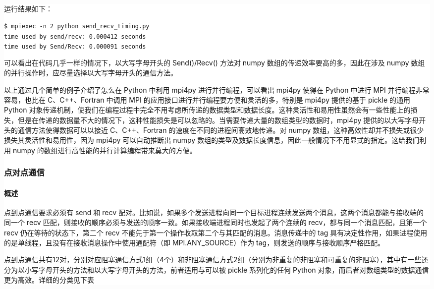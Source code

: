 运行结果如下：

```
$ mpiexec -n 2 python send_recv_timing.py
time used by send/recv: 0.000412 seconds
time used by Send/Recv: 0.000091 seconds
```

可以看出在代码几乎一样的情况下，以大写字母开头的 Send()/Recv() 方法对 numpy 数组的传递效率要高的多，因此在涉及 numpy 数组的并行操作时，应尽量选择以大写字母开头的通信方法。

以上通过几个简单的例子介绍了怎么在 Python 中利用 mpi4py 进行并行编程，可以看出 mpi4py 使得在 Python 中进行 MPI 并行编程非常容易，也比在 C、C++、Fortran 中调用 MPI 的应用接口进行并行编程要方便和灵活的多，特别是 mpi4py 提供的基于 pickle 的通用 Python 对象传递机制，使我们在编程过程中完全不用考虑所传递的数据类型和数据长度。这种灵活性和易用性虽然会有一些性能上的损失，但是在传递的数据量不大的情况下，这种性能损失是可以忽略的。当需要传递大量的数组类型的数据时，mpi4py 提供的以大写字母开头的通信方法使得数据可以以接近 C、C++、Fortran 的速度在不同的进程间高效地传递。对 numpy 数组，这种高效性却并不损失或很少损失其灵活性和易用性，因为 mpi4py 可以自动推断出 numpy 数组的类型及数据长度信息，因此一般情况下不用显式的指定。这给我们利用 numpy 的数组进行高性能的并行计算编程带来莫大的方便。

### 点对点通信

#### 概述

点到点通信要求必须有 send 和 recv 配对。比如说，如果多个发送进程向同一个目标进程连续发送两个消息，这两个消息都能与接收端的同一个 recv 匹配，则接收的顺序必须与发送的顺序一致。如果接收端进程同时也发起了两个连续的 recv，都与同一个消息匹配，且第一个 recv 仍在等待的状态下，第二个 recv 不能先于第一个操作收取第二个与其匹配的消息。消息传递中的 tag 具有决定性作用，如果进程使用的是单线程，且没有在接收消息操作中使用通配符（即 MPI.ANY_SOURCE）作为 tag，则发送的顺序与接收顺序严格匹配。

点到点通信共有12对，分别对应阻塞通信方式1组（4个）和非阻塞通信方式2组（分别为非重复的非阻塞和可重复的非阻塞），其中有一些还分为以小写字母开头的方法和以大写字母开头的方法，前者适用与可以被 pickle 系列化的任何 Python 对象，而后者对数组类型的数据通信更为高效。详细的分类见下表
